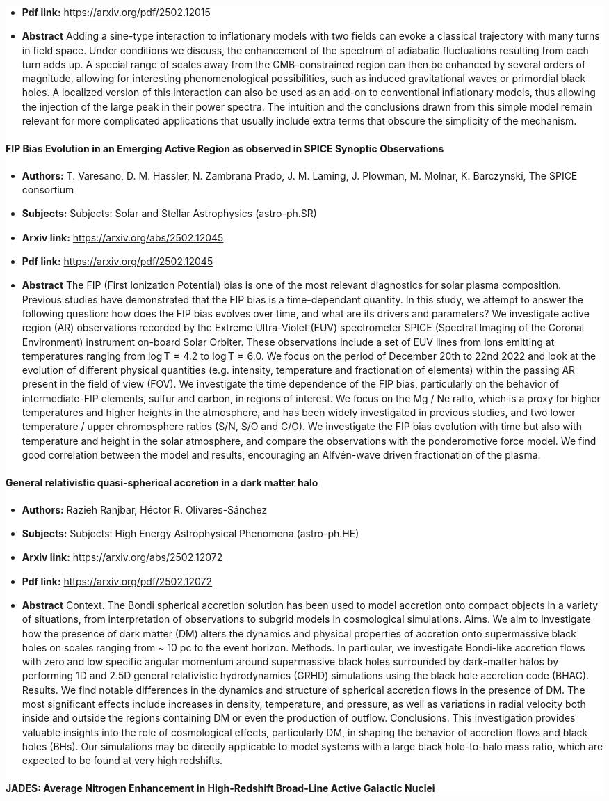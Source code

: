  - **Pdf link:** https://arxiv.org/pdf/2502.12015

 - **Abstract**
 Adding a sine-type interaction to inflationary models with two fields can evoke a classical trajectory with many turns in field space. Under conditions we discuss, the enhancement of the spectrum of adiabatic fluctuations resulting from each turn adds up. A special range of scales away from the CMB-constrained region can then be enhanced by several orders of magnitude, allowing for interesting phenomenological possibilities, such as induced gravitational waves or primordial black holes. A localized version of this interaction can also be used as an add-on to conventional inflationary models, thus allowing the injection of the large peak in their power spectra. The intuition and the conclusions drawn from this simple model remain relevant for more complicated applications that usually include extra terms that obscure the simplicity of the mechanism.
#### FIP Bias Evolution in an Emerging Active Region as observed in SPICE Synoptic Observations
 - **Authors:** T. Varesano, D. M. Hassler, N. Zambrana Prado, J. M. Laming, J. Plowman, M. Molnar, K. Barczynski, The SPICE consortium
 - **Subjects:** Subjects:
Solar and Stellar Astrophysics (astro-ph.SR)
 - **Arxiv link:** https://arxiv.org/abs/2502.12045

 - **Pdf link:** https://arxiv.org/pdf/2502.12045

 - **Abstract**
 The FIP (First Ionization Potential) bias is one of the most relevant diagnostics for solar plasma composition. Previous studies have demonstrated that the FIP bias is a time-dependant quantity. In this study, we attempt to answer the following question: how does the FIP bias evolves over time, and what are its drivers and parameters? We investigate active region (AR) observations recorded by the Extreme Ultra-Violet (EUV) spectrometer SPICE (Spectral Imaging of the Coronal Environment) instrument on-board Solar Orbiter. These observations include a set of EUV lines from ions emitting at temperatures ranging from $\log \text{T}=4.2$ to $\log \text{T}=6.0$. We focus on the period of December 20th to 22nd 2022 and look at the evolution of different physical quantities (e.g. intensity, temperature and fractionation of elements) within the passing AR present in the field of view (FOV). We investigate the time dependence of the FIP bias, particularly on the behavior of intermediate-FIP elements, sulfur and carbon, in regions of interest. We focus on the Mg / Ne ratio, which is a proxy for higher temperatures and higher heights in the atmosphere, and has been widely investigated in previous studies, and two lower temperature / upper chromosphere ratios (S/N, S/O and C/O). We investigate the FIP bias evolution with time but also with temperature and height in the solar atmosphere, and compare the observations with the ponderomotive force model. We find good correlation between the model and results, encouraging an Alfvén-wave driven fractionation of the plasma.
#### General relativistic quasi-spherical accretion in a dark matter halo
 - **Authors:** Razieh Ranjbar, Héctor R. Olivares-Sánchez
 - **Subjects:** Subjects:
High Energy Astrophysical Phenomena (astro-ph.HE)
 - **Arxiv link:** https://arxiv.org/abs/2502.12072

 - **Pdf link:** https://arxiv.org/pdf/2502.12072

 - **Abstract**
 Context. The Bondi spherical accretion solution has been used to model accretion onto compact objects in a variety of situations, from interpretation of observations to subgrid models in cosmological simulations. Aims. We aim to investigate how the presence of dark matter (DM) alters the dynamics and physical properties of accretion onto supermassive black holes on scales ranging from ~ 10 pc to the event horizon. Methods. In particular, we investigate Bondi-like accretion flows with zero and low specific angular momentum around supermassive black holes surrounded by dark-matter halos by performing 1D and 2.5D general relativistic hydrodynamics (GRHD) simulations using the black hole accretion code (BHAC). Results. We find notable differences in the dynamics and structure of spherical accretion flows in the presence of DM. The most significant effects include increases in density, temperature, and pressure, as well as variations in radial velocity both inside and outside the regions containing DM or even the production of outflow. Conclusions. This investigation provides valuable insights into the role of cosmological effects, particularly DM, in shaping the behavior of accretion flows and black holes (BHs). Our simulations may be directly applicable to model systems with a large black hole-to-halo mass ratio, which are expected to be found at very high redshifts.
#### JADES: Average Nitrogen Enhancement in High-Redshift Broad-Line Active Galactic Nuclei
